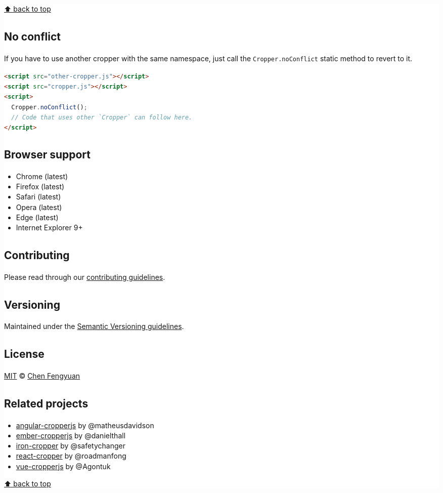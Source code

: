 [⬆ back to top](#table-of-contents)

## No conflict

If you have to use another cropper with the same namespace, just call the `Cropper.noConflict` static method to revert to it.

```html
<script src="other-cropper.js"></script>
<script src="cropper.js"></script>
<script>
  Cropper.noConflict();
  // Code that uses other `Cropper` can follow here.
</script>
```

## Browser support

- Chrome (latest)
- Firefox (latest)
- Safari (latest)
- Opera (latest)
- Edge (latest)
- Internet Explorer 9+

## Contributing

Please read through our [contributing guidelines](.github/CONTRIBUTING.md).

## Versioning

Maintained under the [Semantic Versioning guidelines](https://semver.org/).

## License

[MIT](https://opensource.org/licenses/MIT) © [Chen Fengyuan](https://chenfengyuan.com)

## Related projects

- [angular-cropperjs](https://github.com/matheusdavidson/angular-cropperjs) by @matheusdavidson
- [ember-cropperjs](https://github.com/danielthall/ember-cropperjs) by @danielthall
- [iron-cropper](https://github.com/safetychanger/iron-cropper) by @safetychanger
- [react-cropper](https://github.com/roadmanfong/react-cropper) by @roadmanfong
- [vue-cropperjs](https://github.com/Agontuk/vue-cropperjs) by @Agontuk

[⬆ back to top](#table-of-contents)

